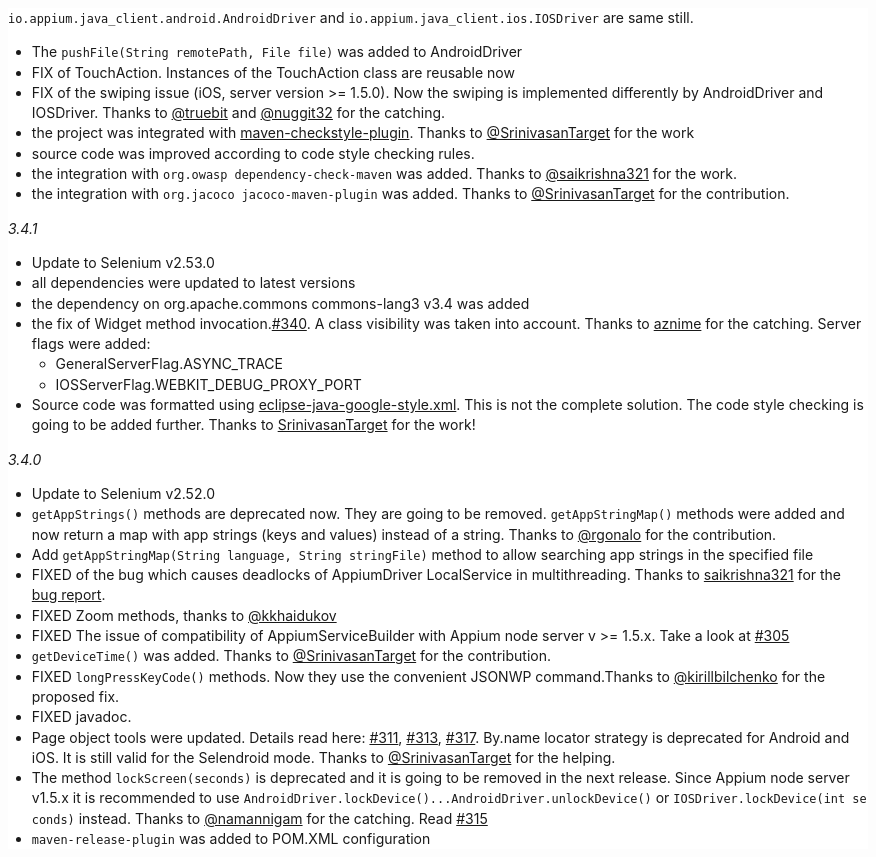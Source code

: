 `io.appium.java_client.android.AndroidDriver` and `io.appium.java_client.ios.IOSDriver` are same still.
- The `pushFile(String remotePath, File file)` was added to AndroidDriver
- FIX of TouchAction. Instances of the TouchAction class are reusable now
- FIX of the swiping issue (iOS, server version >= 1.5.0). Now the swiping is implemented differently by 
AndroidDriver and IOSDriver. Thanks to [@truebit](https://github.com/truebit) and [@nuggit32](https://github.com/nuggit32) for the catching.
- the project was integrated with [maven-checkstyle-plugin](https://maven.apache.org/plugins/maven-checkstyle-plugin/). Thanks to [@SrinivasanTarget](https://github.com/SrinivasanTarget) for the work
- source code was improved according to code style checking rules. 
- the integration with `org.owasp dependency-check-maven` was added. Thanks to [@saikrishna321](https://github.com/saikrishna321) 
for the work.
- the integration with `org.jacoco jacoco-maven-plugin` was added. Thanks to [@SrinivasanTarget](https://github.com/SrinivasanTarget) for the contribution.

*3.4.1*
- Update to Selenium v2.53.0
- all dependencies were updated to latest versions
- the dependency on org.apache.commons commons-lang3 v3.4 was added
- the fix of Widget method invocation.[#340](https://github.com/appium/java-client/issues/340). A class visibility was taken into account. Thanks to [aznime](https://github.com/aznime) for the catching.
Server flags were added:
  - GeneralServerFlag.ASYNC_TRACE
  - IOSServerFlag.WEBKIT_DEBUG_PROXY_PORT
- Source code was formatted using [eclipse-java-google-style.xml](https://google-styleguide.googlecode.com/svn/trunk/eclipse-java-google-style.xml). This is not the complete solution. The code style checking is going to be added further. Thanks to [SrinivasanTarget](https://github.com/SrinivasanTarget) for the work!

*3.4.0*
- Update to Selenium v2.52.0
- `getAppStrings()` methods are deprecated now. They are going to be removed. `getAppStringMap()` methods were added and now return a map with app strings (keys and values)
instead of a string. Thanks to [@rgonalo](https://github.com/rgonalo) for the contribution.
- Add `getAppStringMap(String language, String stringFile)` method to allow searching app strings in the specified file
- FIXED of the bug which causes deadlocks of AppiumDriver LocalService in multithreading. Thanks to [saikrishna321](https://github.com/saikrishna321) for the [bug report](https://github.com/appium/java-client/issues/283).
- FIXED Zoom methods, thanks to [@kkhaidukov](https://github.com/kkhaidukov)
- FIXED The issue of compatibility of AppiumServiceBuilder with Appium node server v >= 1.5.x. Take a look at [#305](https://github.com/appium/java-client/issues/305)
- `getDeviceTime()` was added. Thanks to [@SrinivasanTarget](https://github.com/SrinivasanTarget) for the contribution.
- FIXED `longPressKeyCode()` methods. Now they use the convenient JSONWP command.Thanks to [@kirillbilchenko](https://github.com/kirillbilchenko) for the proposed fix.
- FIXED javadoc.
- Page object tools were updated. Details read here: [#311](https://github.com/appium/java-client/issues/311), [#313](https://github.com/appium/java-client/pull/313), [#317](https://github.com/appium/java-client/pull/317). By.name locator strategy is deprecated for Android and iOS. It is still valid for the Selendroid mode. Thanks to [@SrinivasanTarget](https://github.com/SrinivasanTarget) for the helping.
- The method `lockScreen(seconds)` is deprecated and it is going to be removed in the next release. Since Appium node server v1.5.x it is recommended to use
`AndroidDriver.lockDevice()...AndroidDriver.unlockDevice()` or `IOSDriver.lockDevice(int seconds)` instead. Thanks to [@namannigam](https://github.com/namannigam) for
the catching. Read [#315](https://github.com/appium/java-client/issues/315)
- `maven-release-plugin` was added to POM.XML configuration